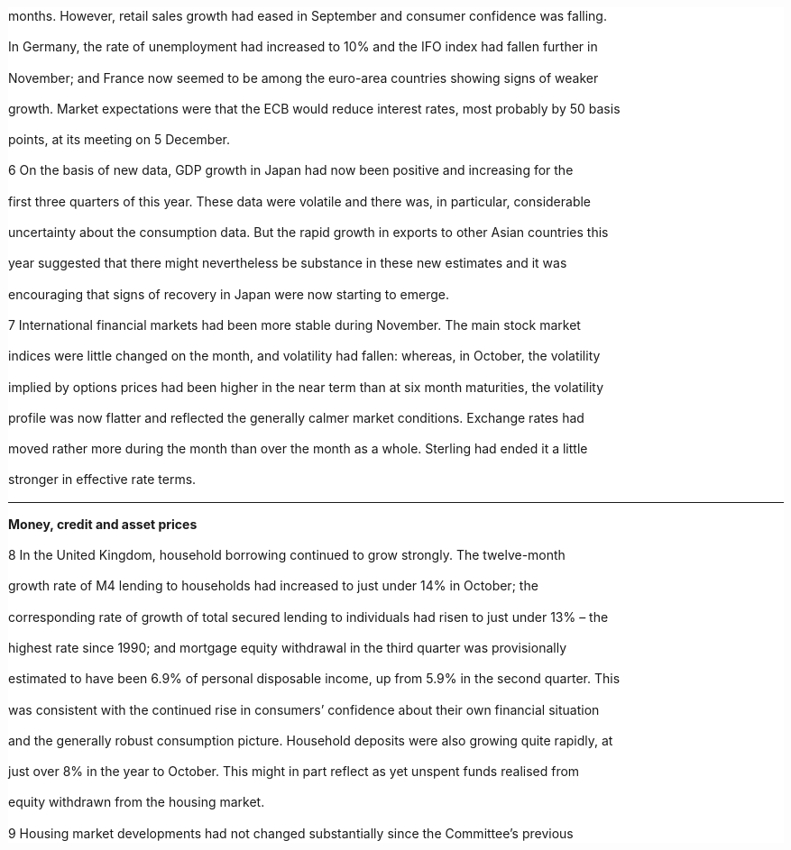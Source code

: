months. However, retail sales growth had eased in September and consumer confidence was falling.

In Germany, the rate of unemployment had increased to 10% and the IFO index had fallen further in

November; and France now seemed to be among the euro-area countries showing signs of weaker

growth. Market expectations were that the ECB would reduce interest rates, most probably by 50 basis

points, at its meeting on 5 December.

6 On the basis of new data, GDP growth in Japan had now been positive and increasing for the

first three quarters of this year. These data were volatile and there was, in particular, considerable

uncertainty about the consumption data. But the rapid growth in exports to other Asian countries this

year suggested that there might nevertheless be substance in these new estimates and it was

encouraging that signs of recovery in Japan were now starting to emerge.

7 International financial markets had been more stable during November. The main stock market

indices were little changed on the month, and volatility had fallen: whereas, in October, the volatility

implied by options prices had been higher in the near term than at six month maturities, the volatility

profile was now flatter and reflected the generally calmer market conditions. Exchange rates had

moved rather more during the month than over the month as a whole. Sterling had ended it a little

stronger in effective rate terms.


-----

**Money, credit and asset prices**

8 In the United Kingdom, household borrowing continued to grow strongly. The twelve-month

growth rate of M4 lending to households had increased to just under 14% in October; the

corresponding rate of growth of total secured lending to individuals had risen to just under 13% – the

highest rate since 1990; and mortgage equity withdrawal in the third quarter was provisionally

estimated to have been 6.9% of personal disposable income, up from 5.9% in the second quarter. This

was consistent with the continued rise in consumers’ confidence about their own financial situation

and the generally robust consumption picture. Household deposits were also growing quite rapidly, at

just over 8% in the year to October. This might in part reflect as yet unspent funds realised from

equity withdrawn from the housing market.

9 Housing market developments had not changed substantially since the Committee’s previous
